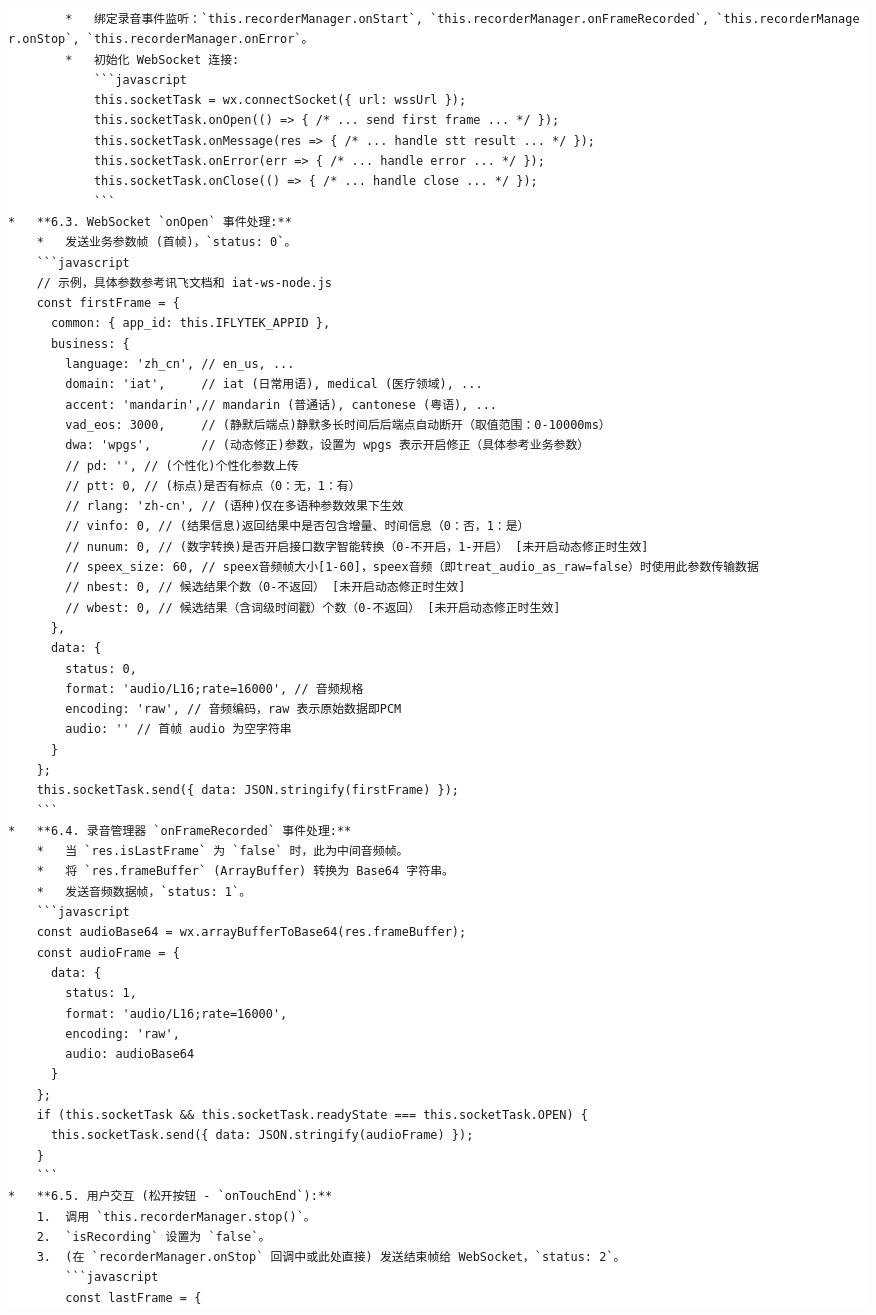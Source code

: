             *   绑定录音事件监听：`this.recorderManager.onStart`, `this.recorderManager.onFrameRecorded`, `this.recorderManager.onStop`, `this.recorderManager.onError`。
            *   初始化 WebSocket 连接:
                ```javascript
                this.socketTask = wx.connectSocket({ url: wssUrl });
                this.socketTask.onOpen(() => { /* ... send first frame ... */ });
                this.socketTask.onMessage(res => { /* ... handle stt result ... */ });
                this.socketTask.onError(err => { /* ... handle error ... */ });
                this.socketTask.onClose(() => { /* ... handle close ... */ });
                ```
    *   **6.3. WebSocket `onOpen` 事件处理:**
        *   发送业务参数帧 (首帧)，`status: 0`。
        ```javascript
        // 示例，具体参数参考讯飞文档和 iat-ws-node.js
        const firstFrame = {
          common: { app_id: this.IFLYTEK_APPID },
          business: {
            language: 'zh_cn', // en_us, ...
            domain: 'iat',     // iat (日常用语), medical (医疗领域), ...
            accent: 'mandarin',// mandarin (普通话), cantonese (粤语), ...
            vad_eos: 3000,     // (静默后端点)静默多长时间后后端点自动断开（取值范围：0-10000ms）
            dwa: 'wpgs',       // (动态修正)参数，设置为 wpgs 表示开启修正（具体参考业务参数）
            // pd: '', // (个性化)个性化参数上传
            // ptt: 0, // (标点)是否有标点（0：无，1：有）
            // rlang: 'zh-cn', // (语种)仅在多语种参数效果下生效
            // vinfo: 0, // (结果信息)返回结果中是否包含增量、时间信息（0：否，1：是）
            // nunum: 0, // (数字转换)是否开启接口数字智能转换（0-不开启，1-开启） [未开启动态修正时生效]
            // speex_size: 60, // speex音频帧大小[1-60]，speex音频（即treat_audio_as_raw=false）时使用此参数传输数据
            // nbest: 0, // 候选结果个数（0-不返回） [未开启动态修正时生效]
            // wbest: 0, // 候选结果（含词级时间戳）个数（0-不返回） [未开启动态修正时生效]
          },
          data: {
            status: 0,
            format: 'audio/L16;rate=16000', // 音频规格
            encoding: 'raw', // 音频编码，raw 表示原始数据即PCM
            audio: '' // 首帧 audio 为空字符串
          }
        };
        this.socketTask.send({ data: JSON.stringify(firstFrame) });
        ```
    *   **6.4. 录音管理器 `onFrameRecorded` 事件处理:**
        *   当 `res.isLastFrame` 为 `false` 时，此为中间音频帧。
        *   将 `res.frameBuffer` (ArrayBuffer) 转换为 Base64 字符串。
        *   发送音频数据帧，`status: 1`。
        ```javascript
        const audioBase64 = wx.arrayBufferToBase64(res.frameBuffer);
        const audioFrame = {
          data: {
            status: 1,
            format: 'audio/L16;rate=16000',
            encoding: 'raw',
            audio: audioBase64
          }
        };
        if (this.socketTask && this.socketTask.readyState === this.socketTask.OPEN) {
          this.socketTask.send({ data: JSON.stringify(audioFrame) });
        }
        ```
    *   **6.5. 用户交互 (松开按钮 - `onTouchEnd`):**
        1.  调用 `this.recorderManager.stop()`。
        2.  `isRecording` 设置为 `false`。
        3.  (在 `recorderManager.onStop` 回调中或此处直接) 发送结束帧给 WebSocket，`status: 2`。
            ```javascript
            const lastFrame = {
